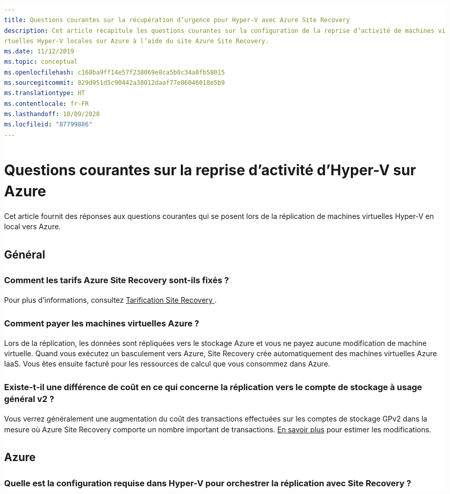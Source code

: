 ```yaml
---
title: Questions courantes sur la récupération d’urgence pour Hyper-V avec Azure Site Recovery
description: Cet article récapitule les questions courantes sur la configuration de la reprise d’activité de machines virtuelles Hyper-V locales sur Azure à l’aide du site Azure Site Recovery.
ms.date: 11/12/2019
ms.topic: conceptual
ms.openlocfilehash: c168ba9ff14e57f238069e8ca5b0c34a8fb58015
ms.sourcegitcommit: 829d951d5c90442a38012daaf77e86046018e5b9
ms.translationtype: HT
ms.contentlocale: fr-FR
ms.lasthandoff: 10/09/2020
ms.locfileid: "87799886"
---
```

# <a name="common-questions---hyper-v-to-azure-disaster-recovery"></a>Questions courantes sur la reprise d’activité d’Hyper-V sur Azure

Cet article fournit des réponses aux questions courantes qui se posent lors de la réplication de machines virtuelles Hyper-V en local vers Azure. 

## <a name="general"></a>Général

### <a name="how-is-site-recovery-priced"></a>Comment les tarifs Azure Site Recovery sont-ils fixés ?
Pour plus d’informations, consultez [Tarification Site Recovery ](https://azure.microsoft.com/pricing/details/site-recovery/).

### <a name="how-do-i-pay-for-azure-vms"></a>Comment payer les machines virtuelles Azure ?
Lors de la réplication, les données sont répliquées vers le stockage Azure et vous ne payez aucune modification de machine virtuelle. Quand vous exécutez un basculement vers Azure, Site Recovery crée automatiquement des machines virtuelles Azure IaaS. Vous êtes ensuite facturé pour les ressources de calcul que vous consommez dans Azure.

### <a name="is-there-any-difference-in-cost-when-replicating-to-general-purpose-v2-storage-account"></a>Existe-t-il une différence de coût en ce qui concerne la réplication vers le compte de stockage à usage général v2 ?

Vous verrez généralement une augmentation du coût des transactions effectuées sur les comptes de stockage GPv2 dans la mesure où Azure Site Recovery comporte un nombre important de transactions. [En savoir plus](../storage/common/storage-account-upgrade.md#pricing-and-billing) pour estimer les modifications.

## <a name="azure"></a>Azure

### <a name="what-do-i-need-in-hyper-v-to-orchestrate-replication-with-site-recovery"></a>Quelle est la configuration requise dans Hyper-V pour orchestrer la réplication avec Site Recovery ?
